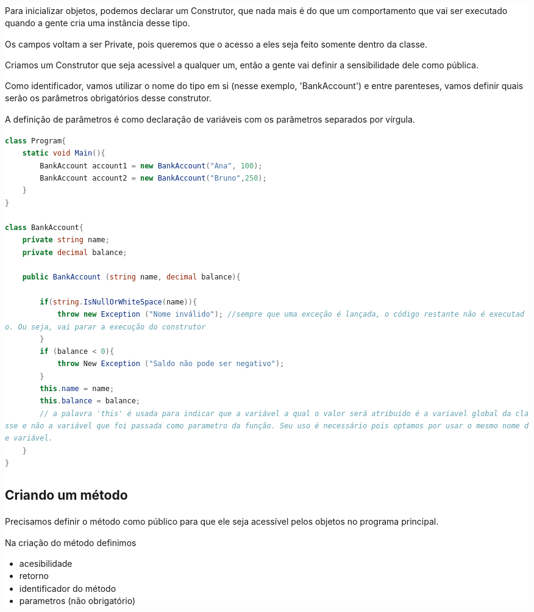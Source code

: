 Para inicializar objetos, podemos declarar um Construtor, que nada mais é do que um comportamento que vai ser executado quando a gente cria uma instância desse tipo.

Os campos voltam a ser Private, pois queremos que o acesso a eles seja feito somente dentro da classe.

Criamos um Construtor que seja acessível a qualquer um, então a gente vai definir a sensibilidade dele como pública.

Como identificador, vamos utilizar o nome do tipo em si (nesse exemplo, 'BankAccount') e entre parenteses, vamos definir quais serão os parâmetros obrigatórios desse construtor.

A definição de parâmetros é como declaração de variáveis com os parâmetros separados por vírgula.

```c#
class Program{
    static void Main(){
        BankAccount account1 = new BankAccount("Ana", 100);
        BankAccount account2 = new BankAccount("Bruno",250);
    }
}

class BankAccount{
    private string name;
    private decimal balance;

    public BankAccount (string name, decimal balance){

        if(string.IsNullOrWhiteSpace(name)){
            throw new Exception ("Nome inválido"); //sempre que uma exceção é lançada, o código restante não é executado. Ou seja, vai parar a execução do construtor
        }
        if (balance < 0){
            throw New Exception ("Saldo não pode ser negativo");
        }
        this.name = name;
        this.balance = balance;
        // a palavra 'this' é usada para indicar que a variável a qual o valor será atribuido é a variavel global da classe e não a variável que foi passada como parametro da função. Seu uso é necessário pois optamos por usar o mesmo nome de variável.
    }
}
```

## Criando um método

Precisamos definir o método como público para que ele seja acessível pelos objetos no programa principal.

Na criação do método definimos

- acesibilidade
- retorno
- identificador do método
- parametros (não obrigatório)
